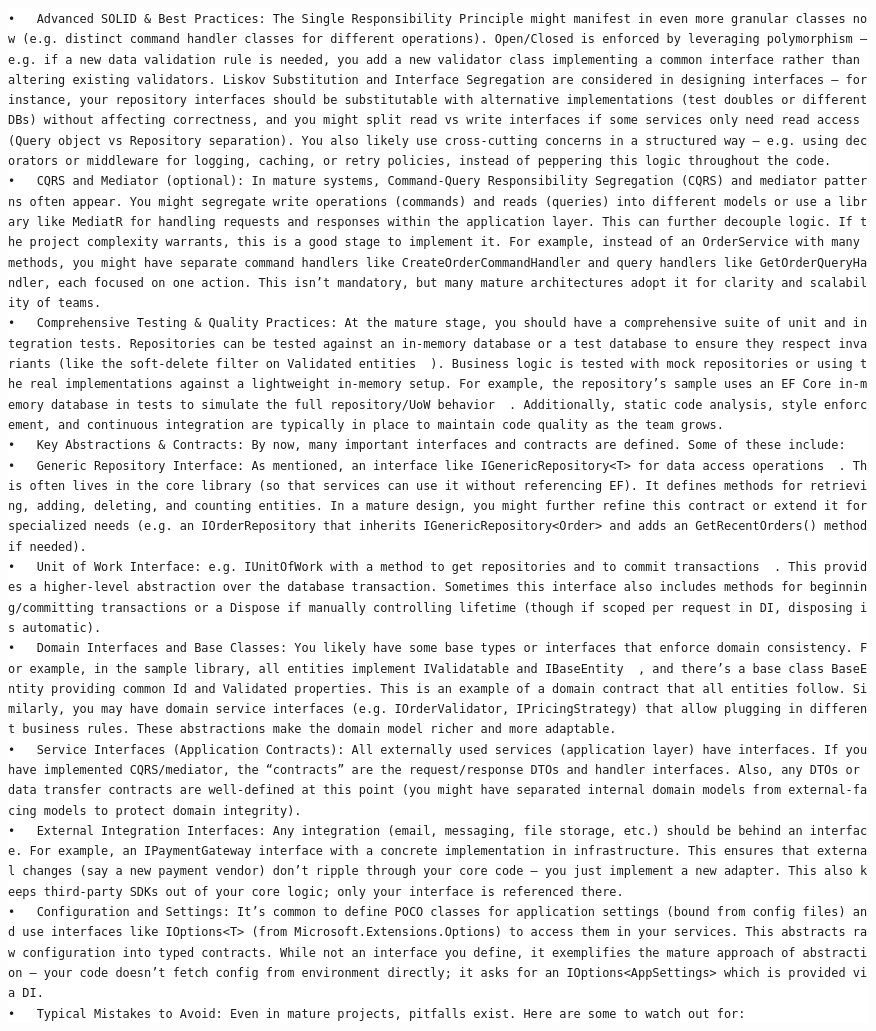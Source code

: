 	•	Advanced SOLID & Best Practices: The Single Responsibility Principle might manifest in even more granular classes now (e.g. distinct command handler classes for different operations). Open/Closed is enforced by leveraging polymorphism – e.g. if a new data validation rule is needed, you add a new validator class implementing a common interface rather than altering existing validators. Liskov Substitution and Interface Segregation are considered in designing interfaces – for instance, your repository interfaces should be substitutable with alternative implementations (test doubles or different DBs) without affecting correctness, and you might split read vs write interfaces if some services only need read access (Query object vs Repository separation). You also likely use cross-cutting concerns in a structured way – e.g. using decorators or middleware for logging, caching, or retry policies, instead of peppering this logic throughout the code.
	•	CQRS and Mediator (optional): In mature systems, Command-Query Responsibility Segregation (CQRS) and mediator patterns often appear. You might segregate write operations (commands) and reads (queries) into different models or use a library like MediatR for handling requests and responses within the application layer. This can further decouple logic. If the project complexity warrants, this is a good stage to implement it. For example, instead of an OrderService with many methods, you might have separate command handlers like CreateOrderCommandHandler and query handlers like GetOrderQueryHandler, each focused on one action. This isn’t mandatory, but many mature architectures adopt it for clarity and scalability of teams.
	•	Comprehensive Testing & Quality Practices: At the mature stage, you should have a comprehensive suite of unit and integration tests. Repositories can be tested against an in-memory database or a test database to ensure they respect invariants (like the soft-delete filter on Validated entities ￼). Business logic is tested with mock repositories or using the real implementations against a lightweight in-memory setup. For example, the repository’s sample uses an EF Core in-memory database in tests to simulate the full repository/UoW behavior ￼. Additionally, static code analysis, style enforcement, and continuous integration are typically in place to maintain code quality as the team grows.
	•	Key Abstractions & Contracts: By now, many important interfaces and contracts are defined. Some of these include:
	•	Generic Repository Interface: As mentioned, an interface like IGenericRepository<T> for data access operations ￼. This often lives in the core library (so that services can use it without referencing EF). It defines methods for retrieving, adding, deleting, and counting entities. In a mature design, you might further refine this contract or extend it for specialized needs (e.g. an IOrderRepository that inherits IGenericRepository<Order> and adds an GetRecentOrders() method if needed).
	•	Unit of Work Interface: e.g. IUnitOfWork with a method to get repositories and to commit transactions ￼. This provides a higher-level abstraction over the database transaction. Sometimes this interface also includes methods for beginning/committing transactions or a Dispose if manually controlling lifetime (though if scoped per request in DI, disposing is automatic).
	•	Domain Interfaces and Base Classes: You likely have some base types or interfaces that enforce domain consistency. For example, in the sample library, all entities implement IValidatable and IBaseEntity ￼, and there’s a base class BaseEntity providing common Id and Validated properties. This is an example of a domain contract that all entities follow. Similarly, you may have domain service interfaces (e.g. IOrderValidator, IPricingStrategy) that allow plugging in different business rules. These abstractions make the domain model richer and more adaptable.
	•	Service Interfaces (Application Contracts): All externally used services (application layer) have interfaces. If you have implemented CQRS/mediator, the “contracts” are the request/response DTOs and handler interfaces. Also, any DTOs or data transfer contracts are well-defined at this point (you might have separated internal domain models from external-facing models to protect domain integrity).
	•	External Integration Interfaces: Any integration (email, messaging, file storage, etc.) should be behind an interface. For example, an IPaymentGateway interface with a concrete implementation in infrastructure. This ensures that external changes (say a new payment vendor) don’t ripple through your core code – you just implement a new adapter. This also keeps third-party SDKs out of your core logic; only your interface is referenced there.
	•	Configuration and Settings: It’s common to define POCO classes for application settings (bound from config files) and use interfaces like IOptions<T> (from Microsoft.Extensions.Options) to access them in your services. This abstracts raw configuration into typed contracts. While not an interface you define, it exemplifies the mature approach of abstraction – your code doesn’t fetch config from environment directly; it asks for an IOptions<AppSettings> which is provided via DI.
	•	Typical Mistakes to Avoid: Even in mature projects, pitfalls exist. Here are some to watch out for: